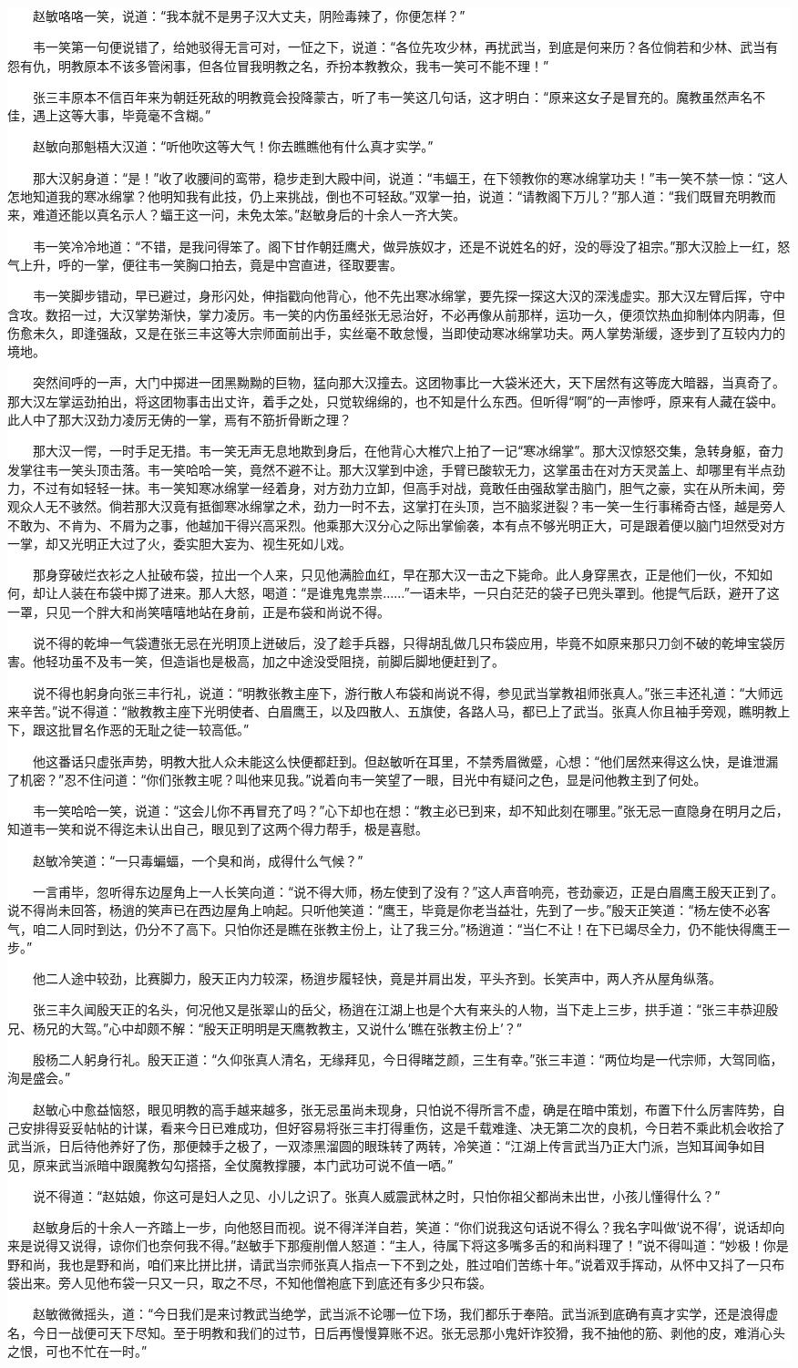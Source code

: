 　　赵敏咯咯一笑，说道：“我本就不是男子汉大丈夫，阴险毒辣了，你便怎样？”

　　韦一笑第一句便说错了，给她驳得无言可对，一怔之下，说道：“各位先攻少林，再扰武当，到底是何来历？各位倘若和少林、武当有怨有仇，明教原本不该多管闲事，但各位冒我明教之名，乔扮本教教众，我韦一笑可不能不理！”

　　张三丰原本不信百年来为朝廷死敌的明教竟会投降蒙古，听了韦一笑这几句话，这才明白：“原来这女子是冒充的。魔教虽然声名不佳，遇上这等大事，毕竟毫不含糊。”

　　赵敏向那魁梧大汉道：“听他吹这等大气！你去瞧瞧他有什么真才实学。”

　　那大汉躬身道：“是！”收了收腰间的鸾带，稳步走到大殿中间，说道：“韦蝠王，在下领教你的寒冰绵掌功夫！”韦一笑不禁一惊：“这人怎地知道我的寒冰绵掌？他明知我有此技，仍上来挑战，倒也不可轻敌。”双掌一拍，说道：“请教阁下万儿？”那人道：“我们既冒充明教而来，难道还能以真名示人？蝠王这一问，未免太笨。”赵敏身后的十余人一齐大笑。

　　韦一笑冷冷地道：“不错，是我问得笨了。阁下甘作朝廷鹰犬，做异族奴才，还是不说姓名的好，没的辱没了祖宗。”那大汉脸上一红，怒气上升，呼的一掌，便往韦一笑胸口拍去，竟是中宫直进，径取要害。

　　韦一笑脚步错动，早已避过，身形闪处，伸指戳向他背心，他不先出寒冰绵掌，要先探一探这大汉的深浅虚实。那大汉左臂后挥，守中含攻。数招一过，大汉掌势渐快，掌力凌厉。韦一笑的内伤虽经张无忌治好，不必再像从前那样，运功一久，便须饮热血抑制体内阴毒，但伤愈未久，即逢强敌，又是在张三丰这等大宗师面前出手，实丝毫不敢怠慢，当即使动寒冰绵掌功夫。两人掌势渐缓，逐步到了互较内力的境地。

　　突然间呼的一声，大门中掷进一团黑黝黝的巨物，猛向那大汉撞去。这团物事比一大袋米还大，天下居然有这等庞大暗器，当真奇了。那大汉左掌运劲拍出，将这团物事击出丈许，着手之处，只觉软绵绵的，也不知是什么东西。但听得“啊”的一声惨呼，原来有人藏在袋中。此人中了那大汉劲力凌厉无俦的一掌，焉有不筋折骨断之理？

　　那大汉一愕，一时手足无措。韦一笑无声无息地欺到身后，在他背心大椎穴上拍了一记“寒冰绵掌”。那大汉惊怒交集，急转身躯，奋力发掌往韦一笑头顶击落。韦一笑哈哈一笑，竟然不避不让。那大汉掌到中途，手臂已酸软无力，这掌虽击在对方天灵盖上、却哪里有半点劲力，不过有如轻轻一抹。韦一笑知寒冰绵掌一经着身，对方劲力立卸，但高手对战，竟敢任由强敌掌击脑门，胆气之豪，实在从所未闻，旁观众人无不骇然。倘若那大汉竟有抵御寒冰绵掌之术，劲力一时不去，这掌打在头顶，岂不脑浆迸裂？韦一笑一生行事稀奇古怪，越是旁人不敢为、不肯为、不屑为之事，他越加干得兴高采烈。他乘那大汉分心之际出掌偷袭，本有点不够光明正大，可是跟着便以脑门坦然受对方一掌，却又光明正大过了火，委实胆大妄为、视生死如儿戏。

　　那身穿破烂衣衫之人扯破布袋，拉出一个人来，只见他满脸血红，早在那大汉一击之下毙命。此人身穿黑衣，正是他们一伙，不知如何，却让人装在布袋中掷了进来。那人大怒，喝道：“是谁鬼鬼祟祟……”一语未毕，一只白茫茫的袋子已兜头罩到。他提气后跃，避开了这一罩，只见一个胖大和尚笑嘻嘻地站在身前，正是布袋和尚说不得。

　　说不得的乾坤一气袋遭张无忌在光明顶上迸破后，没了趁手兵器，只得胡乱做几只布袋应用，毕竟不如原来那只刀剑不破的乾坤宝袋厉害。他轻功虽不及韦一笑，但造诣也是极高，加之中途没受阻挠，前脚后脚地便赶到了。

　　说不得也躬身向张三丰行礼，说道：“明教张教主座下，游行散人布袋和尚说不得，参见武当掌教祖师张真人。”张三丰还礼道：“大师远来辛苦。”说不得道：“敝教教主座下光明使者、白眉鹰王，以及四散人、五旗使，各路人马，都已上了武当。张真人你且袖手旁观，瞧明教上下，跟这批冒名作恶的无耻之徒一较高低。”

　　他这番话只虚张声势，明教大批人众未能这么快便都赶到。但赵敏听在耳里，不禁秀眉微蹙，心想：“他们居然来得这么快，是谁泄漏了机密？”忍不住问道：“你们张教主呢？叫他来见我。”说着向韦一笑望了一眼，目光中有疑问之色，显是问他教主到了何处。

　　韦一笑哈哈一笑，说道：“这会儿你不再冒充了吗？”心下却也在想：“教主必已到来，却不知此刻在哪里。”张无忌一直隐身在明月之后，知道韦一笑和说不得迄未认出自己，眼见到了这两个得力帮手，极是喜慰。

　　赵敏冷笑道：“一只毒蝙蝠，一个臭和尚，成得什么气候？”

　　一言甫毕，忽听得东边屋角上一人长笑向道：“说不得大师，杨左使到了没有？”这人声音响亮，苍劲豪迈，正是白眉鹰王殷天正到了。说不得尚未回答，杨逍的笑声已在西边屋角上响起。只听他笑道：“鹰王，毕竟是你老当益壮，先到了一步。”殷天正笑道：“杨左使不必客气，咱二人同时到达，仍分不了高下。只怕你还是瞧在张教主份上，让了我三分。”杨逍道：“当仁不让！在下已竭尽全力，仍不能快得鹰王一步。”

　　他二人途中较劲，比赛脚力，殷天正内力较深，杨逍步履轻快，竟是并肩出发，平头齐到。长笑声中，两人齐从屋角纵落。

　　张三丰久闻殷天正的名头，何况他又是张翠山的岳父，杨逍在江湖上也是个大有来头的人物，当下走上三步，拱手道：“张三丰恭迎殷兄、杨兄的大驾。”心中却颇不解：“殷天正明明是天鹰教教主，又说什么‘瞧在张教主份上’？”

　　殷杨二人躬身行礼。殷天正道：“久仰张真人清名，无缘拜见，今日得睹芝颜，三生有幸。”张三丰道：“两位均是一代宗师，大驾同临，洵是盛会。”

　　赵敏心中愈益恼怒，眼见明教的高手越来越多，张无忌虽尚未现身，只怕说不得所言不虚，确是在暗中策划，布置下什么厉害阵势，自己安排得妥妥帖帖的计谋，看来今日已难成功，但好容易将张三丰打得重伤，这是千载难逢、决无第二次的良机，今日若不乘此机会收拾了武当派，日后待他养好了伤，那便棘手之极了，一双漆黑溜圆的眼珠转了两转，冷笑道：“江湖上传言武当乃正大门派，岂知耳闻争如目见，原来武当派暗中跟魔教勾勾搭搭，全仗魔教撑腰，本门武功可说不值一哂。”

　　说不得道：“赵姑娘，你这可是妇人之见、小儿之识了。张真人威震武林之时，只怕你祖父都尚未出世，小孩儿懂得什么？”

　　赵敏身后的十余人一齐踏上一步，向他怒目而视。说不得洋洋自若，笑道：“你们说我这句话说不得么？我名字叫做‘说不得’，说话却向来是说得又说得，谅你们也奈何我不得。”赵敏手下那瘦削僧人怒道：“主人，待属下将这多嘴多舌的和尚料理了！”说不得叫道：“妙极！你是野和尚，我也是野和尚，咱们来比拼比拼，请武当宗师张真人指点一下不到之处，胜过咱们苦练十年。”说着双手挥动，从怀中又抖了一只布袋出来。旁人见他布袋一只又一只，取之不尽，不知他僧袍底下到底还有多少只布袋。

　　赵敏微微摇头，道：“今日我们是来讨教武当绝学，武当派不论哪一位下场，我们都乐于奉陪。武当派到底确有真才实学，还是浪得虚名，今日一战便可天下尽知。至于明教和我们的过节，日后再慢慢算账不迟。张无忌那小鬼奸诈狡猾，我不抽他的筋、剥他的皮，难消心头之恨，可也不忙在一时。”
